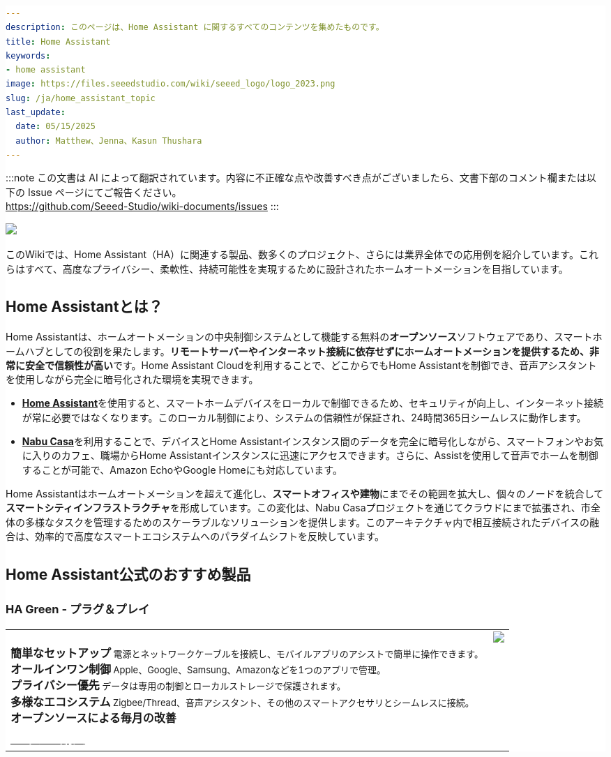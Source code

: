 ```yaml
---
description: このページは、Home Assistant に関するすべてのコンテンツを集めたものです。
title: Home Assistant
keywords:
- home assistant
image: https://files.seeedstudio.com/wiki/seeed_logo/logo_2023.png
slug: /ja/home_assistant_topic
last_update:
  date: 05/15/2025
  author: Matthew、Jenna、Kasun Thushara
---
```

:::note
この文書は AI によって翻訳されています。内容に不正確な点や改善すべき点がございましたら、文書下部のコメント欄または以下の Issue ページにてご報告ください。  
https://github.com/Seeed-Studio/wiki-documents/issues
:::

<div style={{textAlign:'center'}}><img src="https://files.seeedstudio.com/wiki/HomeAsssitant_collection/HAbanner1.jpg" style={{width:1000, height:'auto'}}/></div>

このWikiでは、Home Assistant（HA）に関連する製品、数多くのプロジェクト、さらには業界全体での応用例を紹介しています。これらはすべて、高度なプライバシー、柔軟性、持続可能性を実現するために設計されたホームオートメーションを目指しています。

## Home Assistantとは？

Home Assistantは、ホームオートメーションの中央制御システムとして機能する無料の**オープンソース**ソフトウェアであり、スマートホームハブとしての役割を果たします。**リモートサーバーやインターネット接続に依存せずにホームオートメーションを提供するため、非常に安全で信頼性が高い**です。Home Assistant Cloudを利用することで、どこからでもHome Assistantを制御でき、音声アシスタントを使用しながら完全に暗号化された環境を実現できます。

- [**Home Assistant**](https://www.home-assistant.io/)を使用すると、スマートホームデバイスをローカルで制御できるため、セキュリティが向上し、インターネット接続が常に必要ではなくなります。このローカル制御により、システムの信頼性が保証され、24時間365日シームレスに動作します。

- [**Nabu Casa**](https://www.nabucasa.com/)を利用することで、デバイスとHome Assistantインスタンス間のデータを完全に暗号化しながら、スマートフォンやお気に入りのカフェ、職場からHome Assistantインスタンスに迅速にアクセスできます。さらに、Assistを使用して音声でホームを制御することが可能で、Amazon EchoやGoogle Homeにも対応しています。

Home Assistantはホームオートメーションを超えて進化し、**スマートオフィスや建物**にまでその範囲を拡大し、個々のノードを統合して**スマートシティインフラストラクチャ**を形成しています。この変化は、Nabu Casaプロジェクトを通じてクラウドにまで拡張され、市全体の多様なタスクを管理するためのスケーラブルなソリューションを提供します。このアーキテクチャ内で相互接続されたデバイスの融合は、効率的で高度なスマートエコシステムへのパラダイムシフトを反映しています。

## Home Assistant公式のおすすめ製品

### HA Green - プラグ＆プレイ

<div className="table-center">
	<table className="table-nobg">
		<tr className="table-trnobg">
    <td className="table-trnobg" style={{textAlign: 'left'}}><font size="2"><br /><font size="3"><strong>簡単なセットアップ</strong></font>
        <font size="2"> 電源とネットワークケーブルを接続し、モバイルアプリのアシストで簡単に操作できます。</font>
        <br /><font size="3"><strong>オールインワン制御</strong></font>
        <font size="2"> Apple、Google、Samsung、Amazonなどを1つのアプリで管理。</font>
        <br /><font size="3"><strong>プライバシー優先</strong></font>
        <font size="2"> データは専用の制御とローカルストレージで保護されます。</font>
        <br /><font size="3"><strong>多様なエコシステム</strong></font>
        <font size="2"> Zigbee/Thread、音声アシスタント、その他のスマートアクセサリとシームレスに接続。</font>
        <br /><font size="3"><strong>オープンソースによる毎月の改善</strong></font></font></td>
          <td className="table-trnobg"><div style={{textAlign:'center'}}><img src="https://files.seeedstudio.com/wiki/Home_Assistant_Green/HAgreen.png" style={{width:700, height:'auto'}}/></div></td>
				</tr>
    <tr className="table-trnobg"></tr>
		<tr className="table-trnobg">
        <td className="table-trnobg"><div className="get_one_now_container" style={{textAlign: 'center'}}> <a className="get_one_now_item" href="https://www.seeedstudio.com/Home-Assistant-Green-p-5792.html"><strong><span><font color="FFFFFF" size="4"> 🖱️ 今すぐ購入 </font></span></strong></a></div></td>